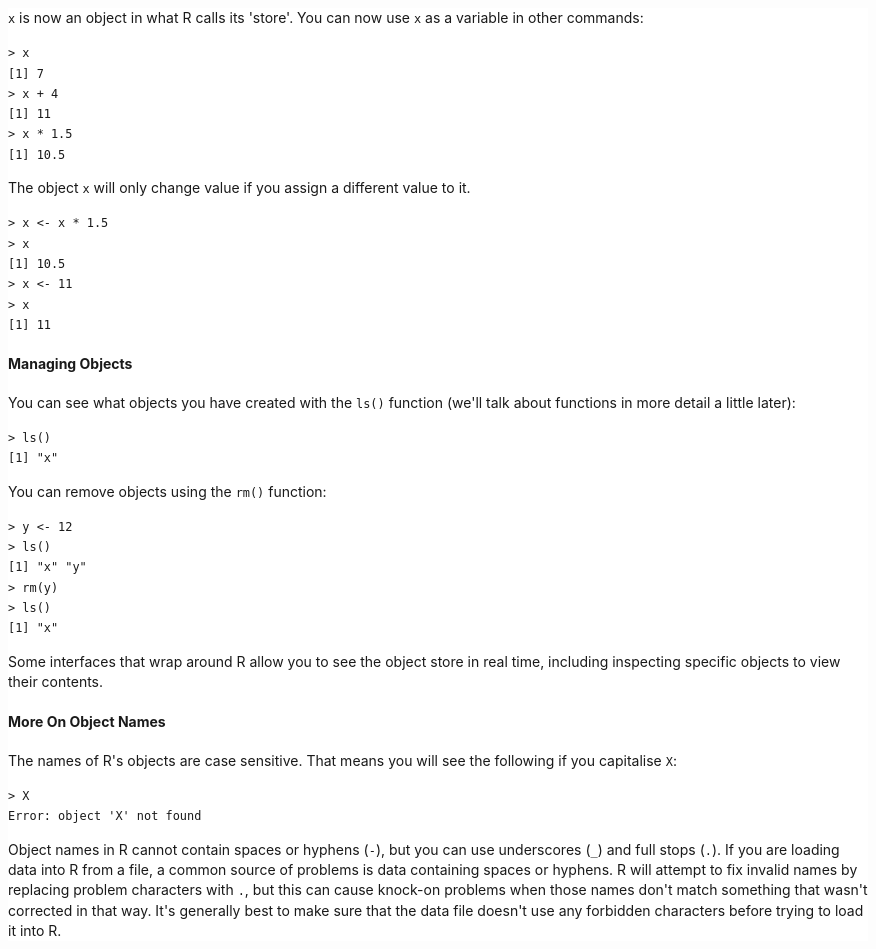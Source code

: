 `x` is now an object in what R calls its 'store'. You can now use `x` as a variable in other commands:

```
> x
[1] 7
> x + 4
[1] 11
> x * 1.5
[1] 10.5
```

The object `x` will only change value if you assign a different value to it.

```
> x <- x * 1.5
> x
[1] 10.5
> x <- 11
> x
[1] 11
```

#### Managing Objects

You can see what objects you have created with the `ls()` function (we'll talk about functions in more detail a little later):

```
> ls()
[1] "x"
```

You can remove objects using the `rm()` function:

```
> y <- 12
> ls()
[1] "x" "y"
> rm(y)
> ls()
[1] "x"
```

Some interfaces that wrap around R allow you to see the object store in real time, including inspecting specific objects to view their contents.

#### More On Object Names

The names of R's objects are case sensitive. That means you will see the following if you capitalise `X`:

```
> X 
Error: object 'X' not found
```

Object names in R cannot contain spaces or hyphens (`-`), but you can use underscores (`_`) and full stops (`.`). If you are loading data into R from a file, a common source of problems is data containing spaces or hyphens. R will attempt to fix invalid names by replacing problem characters with `.`, but this can cause knock-on problems when those names don't match something that wasn't corrected in that way. It's generally best to make sure that the data file doesn't use any forbidden characters before trying to load it into R.
